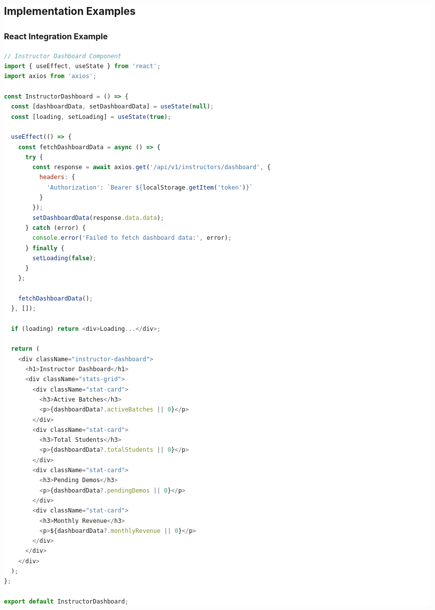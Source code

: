 ## Implementation Examples

### React Integration Example
```javascript
// Instructor Dashboard Component
import { useEffect, useState } from 'react';
import axios from 'axios';

const InstructorDashboard = () => {
  const [dashboardData, setDashboardData] = useState(null);
  const [loading, setLoading] = useState(true);

  useEffect(() => {
    const fetchDashboardData = async () => {
      try {
        const response = await axios.get('/api/v1/instructors/dashboard', {
          headers: {
            'Authorization': `Bearer ${localStorage.getItem('token')}`
          }
        });
        setDashboardData(response.data.data);
      } catch (error) {
        console.error('Failed to fetch dashboard data:', error);
      } finally {
        setLoading(false);
      }
    };

    fetchDashboardData();
  }, []);

  if (loading) return <div>Loading...</div>;

  return (
    <div className="instructor-dashboard">
      <h1>Instructor Dashboard</h1>
      <div className="stats-grid">
        <div className="stat-card">
          <h3>Active Batches</h3>
          <p>{dashboardData?.activeBatches || 0}</p>
        </div>
        <div className="stat-card">
          <h3>Total Students</h3>
          <p>{dashboardData?.totalStudents || 0}</p>
        </div>
        <div className="stat-card">
          <h3>Pending Demos</h3>
          <p>{dashboardData?.pendingDemos || 0}</p>
        </div>
        <div className="stat-card">
          <h3>Monthly Revenue</h3>
          <p>${dashboardData?.monthlyRevenue || 0}</p>
        </div>
      </div>
    </div>
  );
};

export default InstructorDashboard;
```
